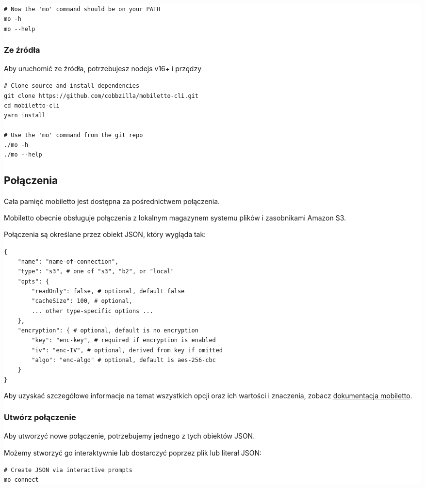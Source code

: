     # Now the 'mo' command should be on your PATH
    mo -h
    mo --help

 ### Ze źródła
 Aby uruchomić ze źródła, potrzebujesz nodejs v16+ i przędzy

    # Clone source and install dependencies
    git clone https://github.com/cobbzilla/mobiletto-cli.git
    cd mobiletto-cli
    yarn install

    # Use the 'mo' command from the git repo
    ./mo -h
    ./mo --help

 ## Połączenia
 Cała pamięć mobiletto jest dostępna za pośrednictwem połączenia.

 Mobiletto obecnie obsługuje połączenia z lokalnym magazynem systemu plików i zasobnikami Amazon S3.

 Połączenia są określane przez obiekt JSON, który wygląda tak:

    {
        "name": "name-of-connection",
        "type": "s3", # one of "s3", "b2", or "local"
        "opts": {
            "readOnly": false, # optional, default false
            "cacheSize": 100, # optional,
            ... other type-specific options ...
        },
        "encryption": { # optional, default is no encryption
            "key": "enc-key", # required if encryption is enabled
            "iv": "enc-IV", # optional, derived from key if omitted
            "algo": "enc-algo" # optional, default is aes-256-cbc
        }
    }

 Aby uzyskać szczegółowe informacje na temat wszystkich opcji oraz ich wartości i znaczenia, zobacz
 [dokumentacja mobiletto](https://www.npmjs.com/package/mobiletto#Basic-usage).

 ### Utwórz połączenie
 Aby utworzyć nowe połączenie, potrzebujemy jednego z tych obiektów JSON.

 Możemy stworzyć go interaktywnie lub dostarczyć poprzez plik lub literał JSON:

    # Create JSON via interactive prompts
    mo connect
